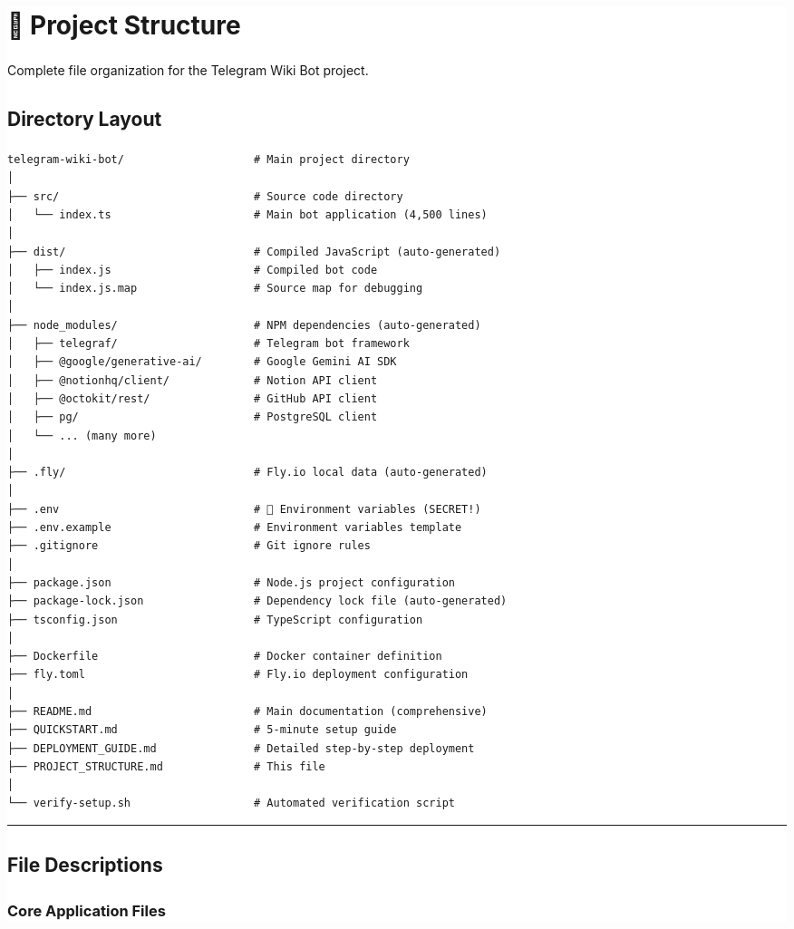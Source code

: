 # 📁 Project Structure

Complete file organization for the Telegram Wiki Bot project.

## Directory Layout

```
telegram-wiki-bot/                    # Main project directory
│
├── src/                              # Source code directory
│   └── index.ts                      # Main bot application (4,500 lines)
│
├── dist/                             # Compiled JavaScript (auto-generated)
│   ├── index.js                      # Compiled bot code
│   └── index.js.map                  # Source map for debugging
│
├── node_modules/                     # NPM dependencies (auto-generated)
│   ├── telegraf/                     # Telegram bot framework
│   ├── @google/generative-ai/        # Google Gemini AI SDK
│   ├── @notionhq/client/             # Notion API client
│   ├── @octokit/rest/                # GitHub API client
│   ├── pg/                           # PostgreSQL client
│   └── ... (many more)
│
├── .fly/                             # Fly.io local data (auto-generated)
│
├── .env                              # 🔐 Environment variables (SECRET!)
├── .env.example                      # Environment variables template
├── .gitignore                        # Git ignore rules
│
├── package.json                      # Node.js project configuration
├── package-lock.json                 # Dependency lock file (auto-generated)
├── tsconfig.json                     # TypeScript configuration
│
├── Dockerfile                        # Docker container definition
├── fly.toml                          # Fly.io deployment configuration
│
├── README.md                         # Main documentation (comprehensive)
├── QUICKSTART.md                     # 5-minute setup guide
├── DEPLOYMENT_GUIDE.md               # Detailed step-by-step deployment
├── PROJECT_STRUCTURE.md              # This file
│
└── verify-setup.sh                   # Automated verification script
```

---

## File Descriptions

### Core Application Files
